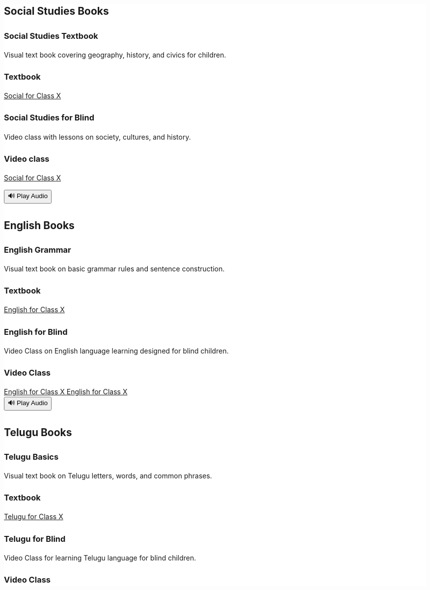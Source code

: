   <section id="social" tabindex="0" aria-label="Social subject page">
    <h2>Social Studies Books</h2>
    <div class="book-list">
      <article class="book" tabindex="0" aria-label="Visual book: Social Studies">
        <h3>Social Studies Textbook</h3>
        <p>Visual text book covering geography, history, and civics for children.</p>
        <h1>Textbook</h1>
        <p><a href="https://drive.google.com/drive/folders/1lYiKbtIDMOjXsdK7T3vl7-3_DI3pD_DF?usp=drive_link">Social for Class X </a></p>
      </article>
      <article class="book" tabindex="0" aria-label="Voice book: Social Studies for Blind">
        <h3>Social Studies for Blind</h3>
        <p>Video class with lessons on society, cultures, and history.</p>
        <h1>Video class</h1>
        <p1><a href="https://youtube.com/playlist?list=PLIyfCVkc5NnFS5mjFoHt_yC708U7xojyK&si=Y6x1C66vrujlFDrl">Social for Class X </a></p></a>
        <div class="audio-control">
          <button class="action-btn voicebook" data-text="Welcome to Social Studies for Blind. Learn about history and cultures.">🔊 Play Audio</button>
        </div>
      </article>
    </div>
  </section>

  <section id="english" tabindex="0" aria-label="English subject page">
    <h2>English Books</h2>
    <div class="book-list">
      <article class="book" tabindex="0" aria-label="Visual book: English Grammar">
        <h3>English Grammar</h3>
        <p>Visual text book on basic grammar rules and sentence construction.</p>
        <h1>Textbook</h1>
        <p><a href="https://drive.google.com/drive/folders/11rR5mUeEZxOHUIMvXuCm62Ja1iFP9NhI?usp=drive_link">English for Class X </a></p>
      </article>
      <article class="book" tabindex="0" aria-label="Voice book: English for Blind">
        <h3>English for Blind</h3>
        <p>Video Class on English language learning designed for blind children.</p>
        <h1>Video Class</h1>
        <p1><a href="https://youtube.com/playlist?list=PLM7yGQ1t_ECL2uRWrcAjy1xgJkPZ4_TQv&si=x0Ij89P7BxV7MB1K">English for Class X </a></p1>
        <p2><a href="https://youtube.com/playlist?list=PLM7yGQ1t_ECI64N2yzMXt8hYqPwRpkP1A&si=9Yuben8RDtncs-IG">English for Class X</a></p2>
        <div class="audio-control">
          <button class="action-btn voicebook" data-text="Welcome to English for Blind. Learn alphabets, words, and sentences.">🔊 Play Audio</button>
        </div>
      </article>
    </div>
  </section>

  <section id="telugu" tabindex="0" aria-label="Telugu subject page">
    <h2>Telugu Books</h2>
    <div class="book-list">
      <article class="book" tabindex="0" aria-label="Visual book: Telugu Basics">
        <h3>Telugu Basics</h3>
        <p>Visual text book on Telugu letters, words, and common phrases.</p>
        <h1>Textbook</h1>
        <p><a href="https://drive.google.com/drive/folders/1UplGBez9hLig4-SUr0Rafibt4n2iGg4_?usp=drive_link">Telugu for Class X </a></p>
      </article>
      <article class="book" tabindex="0" aria-label="Voice book: Telugu for Blind">
        <h3>Telugu for Blind</h3>
        <p>Video Class for learning Telugu language for blind children.</p>
         <h1>Video Class</h1>